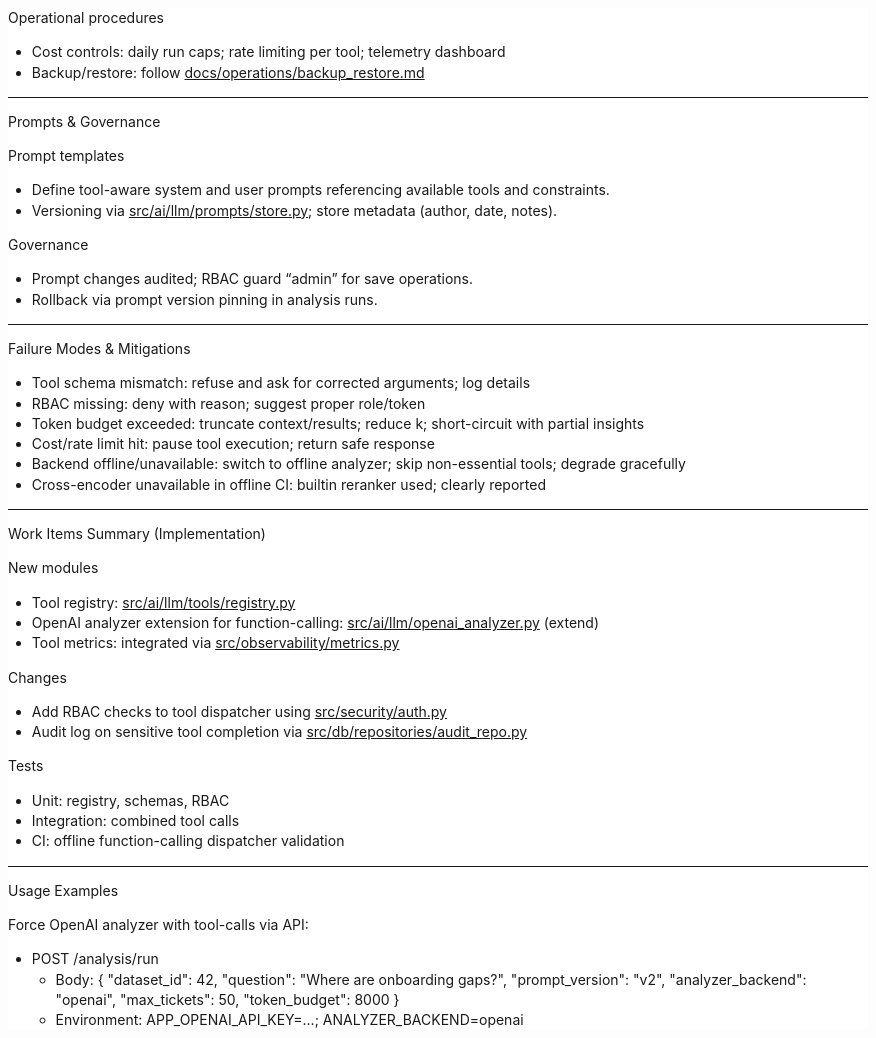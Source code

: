 Operational procedures
- Cost controls: daily run caps; rate limiting per tool; telemetry dashboard
- Backup/restore: follow [docs/operations/backup_restore.md](docs/operations/backup_restore.md)

--------------------------------------------------------------------------------

Prompts & Governance

Prompt templates
- Define tool-aware system and user prompts referencing available tools and constraints.
- Versioning via [src/ai/llm/prompts/store.py](src/ai/llm/prompts/store.py); store metadata (author, date, notes).

Governance
- Prompt changes audited; RBAC guard “admin” for save operations.
- Rollback via prompt version pinning in analysis runs.

--------------------------------------------------------------------------------

Failure Modes & Mitigations

- Tool schema mismatch: refuse and ask for corrected arguments; log details
- RBAC missing: deny with reason; suggest proper role/token
- Token budget exceeded: truncate context/results; reduce k; short-circuit with partial insights
- Cost/rate limit hit: pause tool execution; return safe response
- Backend offline/unavailable: switch to offline analyzer; skip non-essential tools; degrade gracefully
- Cross-encoder unavailable in offline CI: builtin reranker used; clearly reported

--------------------------------------------------------------------------------

Work Items Summary (Implementation)

New modules
- Tool registry: [src/ai/llm/tools/registry.py](src/ai/llm/tools/registry.py)
- OpenAI analyzer extension for function-calling: [src/ai/llm/openai_analyzer.py](src/ai/llm/openai_analyzer.py) (extend)
- Tool metrics: integrated via [src/observability/metrics.py](src/observability/metrics.py)

Changes
- Add RBAC checks to tool dispatcher using [src/security/auth.py](src/security/auth.py)
- Audit log on sensitive tool completion via [src/db/repositories/audit_repo.py](src/db/repositories/audit_repo.py)

Tests
- Unit: registry, schemas, RBAC
- Integration: combined tool calls
- CI: offline function-calling dispatcher validation

--------------------------------------------------------------------------------

Usage Examples

Force OpenAI analyzer with tool-calls via API:
- POST /analysis/run
  - Body: { "dataset_id": 42, "question": "Where are onboarding gaps?", "prompt_version": "v2", "analyzer_backend": "openai", "max_tickets": 50, "token_budget": 8000 }
  - Environment: APP_OPENAI_API_KEY=...; ANALYZER_BACKEND=openai

